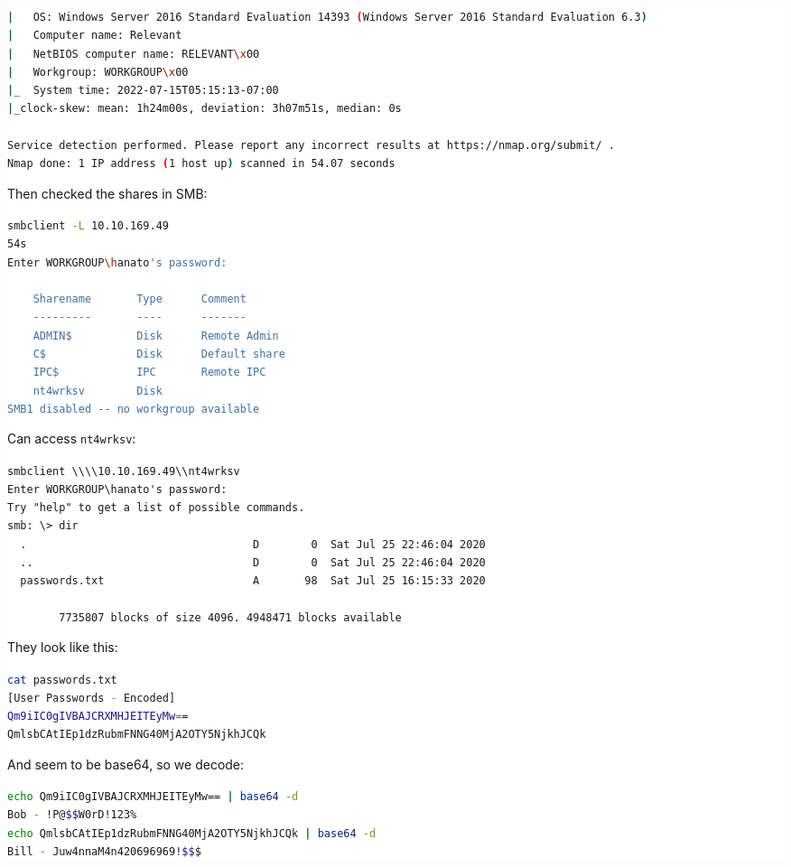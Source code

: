 ```bash
|   OS: Windows Server 2016 Standard Evaluation 14393 (Windows Server 2016 Standard Evaluation 6.3)
|   Computer name: Relevant
|   NetBIOS computer name: RELEVANT\x00
|   Workgroup: WORKGROUP\x00
|_  System time: 2022-07-15T05:15:13-07:00
|_clock-skew: mean: 1h24m00s, deviation: 3h07m51s, median: 0s

Service detection performed. Please report any incorrect results at https://nmap.org/submit/ .
Nmap done: 1 IP address (1 host up) scanned in 54.07 seconds
```

Then checked the shares in SMB:

```bash
smbclient -L 10.10.169.49                                                                                                                                                                                                   54s
Enter WORKGROUP\hanato's password: 

	Sharename       Type      Comment
	---------       ----      -------
	ADMIN$          Disk      Remote Admin
	C$              Disk      Default share
	IPC$            IPC       Remote IPC
	nt4wrksv        Disk      
SMB1 disabled -- no workgroup available
```

Can access `nt4wrksv`:

```
smbclient \\\\10.10.169.49\\nt4wrksv
Enter WORKGROUP\hanato's password: 
Try "help" to get a list of possible commands.
smb: \> dir
  .                                   D        0  Sat Jul 25 22:46:04 2020
  ..                                  D        0  Sat Jul 25 22:46:04 2020
  passwords.txt                       A       98  Sat Jul 25 16:15:33 2020

		7735807 blocks of size 4096. 4948471 blocks available
```

They look like this:

```bash
cat passwords.txt 
[User Passwords - Encoded]
Qm9iIC0gIVBAJCRXMHJEITEyMw==
QmlsbCAtIEp1dzRubmFNNG40MjA2OTY5NjkhJCQk
```

And seem to be base64, so we decode:

```bash
echo Qm9iIC0gIVBAJCRXMHJEITEyMw== | base64 -d             
Bob - !P@$$W0rD!123%
echo QmlsbCAtIEp1dzRubmFNNG40MjA2OTY5NjkhJCQk | base64 -d
Bill - Juw4nnaM4n420696969!$$$
```
